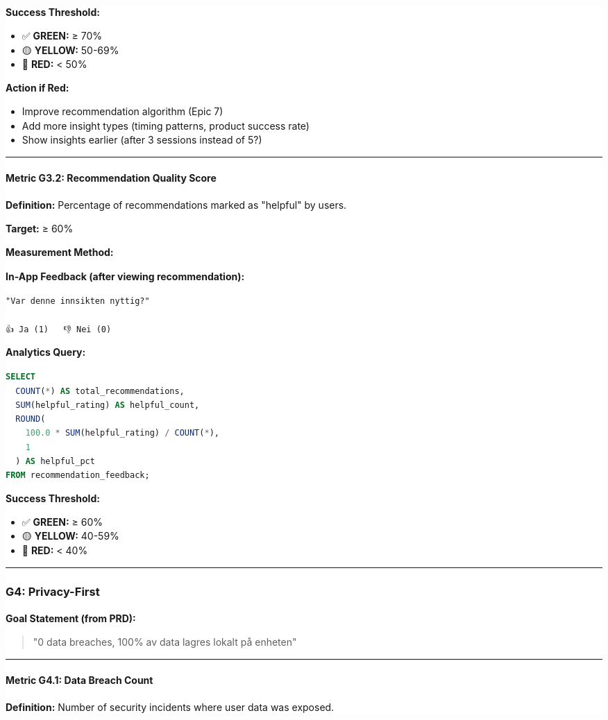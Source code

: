 **Success Threshold:**
- ✅ **GREEN:** ≥ 70%
- 🟡 **YELLOW:** 50-69%
- 🔴 **RED:** < 50%

**Action if Red:**
- Improve recommendation algorithm (Epic 7)
- Add more insight types (timing patterns, product success rate)
- Show insights earlier (after 3 sessions instead of 5?)

---

#### **Metric G3.2: Recommendation Quality Score**

**Definition:** Percentage of recommendations marked as "helpful" by users.

**Target:** ≥ 60%

**Measurement Method:**

**In-App Feedback (after viewing recommendation):**
```
"Var denne innsikten nyttig?"

👍 Ja (1)   👎 Nei (0)
```

**Analytics Query:**
```sql
SELECT
  COUNT(*) AS total_recommendations,
  SUM(helpful_rating) AS helpful_count,
  ROUND(
    100.0 * SUM(helpful_rating) / COUNT(*),
    1
  ) AS helpful_pct
FROM recommendation_feedback;
```

**Success Threshold:**
- ✅ **GREEN:** ≥ 60%
- 🟡 **YELLOW:** 40-59%
- 🔴 **RED:** < 40%

---

### **G4: Privacy-First**

**Goal Statement (from PRD):**
> "0 data breaches, 100% av data lagres lokalt på enheten"

---

#### **Metric G4.1: Data Breach Count**

**Definition:** Number of security incidents where user data was exposed.
